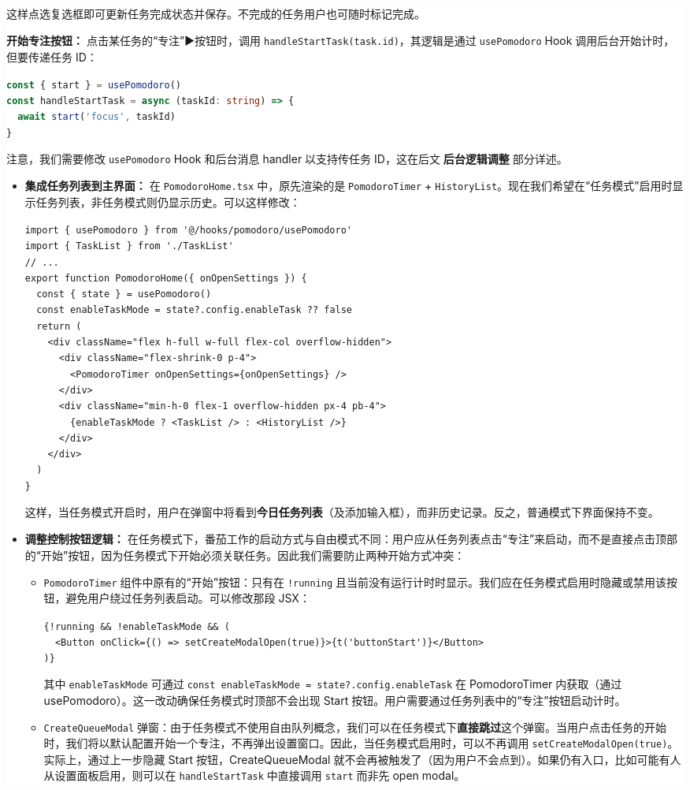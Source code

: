   这样点选复选框即可更新任务完成状态并保存。不完成的任务用户也可随时标记完成。

  **开始专注按钮：** 点击某任务的“专注”▶按钮时，调用 `handleStartTask(task.id)`，其逻辑是通过 `usePomodoro` Hook 调用后台开始计时，但要传递任务 ID：

  ```ts
  const { start } = usePomodoro()
  const handleStartTask = async (taskId: string) => {
    await start('focus', taskId)
  }
  ```

  注意，我们需要修改 `usePomodoro` Hook 和后台消息 handler 以支持传任务 ID，这在后文 **后台逻辑调整** 部分详述。

* **集成任务列表到主界面：** 在 `PomodoroHome.tsx` 中，原先渲染的是 `PomodoroTimer` + `HistoryList`。现在我们希望在“任务模式”启用时显示任务列表，非任务模式则仍显示历史。可以这样修改：

  ```tsx
  import { usePomodoro } from '@/hooks/pomodoro/usePomodoro'
  import { TaskList } from './TaskList'
  // ...
  export function PomodoroHome({ onOpenSettings }) {
    const { state } = usePomodoro()
    const enableTaskMode = state?.config.enableTask ?? false
    return (
      <div className="flex h-full w-full flex-col overflow-hidden">
        <div className="flex-shrink-0 p-4">
          <PomodoroTimer onOpenSettings={onOpenSettings} />
        </div>
        <div className="min-h-0 flex-1 overflow-hidden px-4 pb-4">
          {enableTaskMode ? <TaskList /> : <HistoryList />}
        </div>
      </div>
    )
  }
  ```

  这样，当任务模式开启时，用户在弹窗中将看到**今日任务列表**（及添加输入框），而非历史记录。反之，普通模式下界面保持不变。

* **调整控制按钮逻辑：** 在任务模式下，番茄工作的启动方式与自由模式不同：用户应从任务列表点击“专注”来启动，而不是直接点击顶部的“开始”按钮，因为任务模式下开始必须关联任务。因此我们需要防止两种开始方式冲突：

  * `PomodoroTimer` 组件中原有的“开始”按钮：只有在 `!running` 且当前没有运行计时时显示。我们应在任务模式启用时隐藏或禁用该按钮，避免用户绕过任务列表启动。可以修改那段 JSX：

    ```tsx
    {!running && !enableTaskMode && (
      <Button onClick={() => setCreateModalOpen(true)}>{t('buttonStart')}</Button>
    )}
    ```

    其中 `enableTaskMode` 可通过 `const enableTaskMode = state?.config.enableTask` 在 PomodoroTimer 内获取（通过 usePomodoro）。这一改动确保任务模式时顶部不会出现 Start 按钮。用户需要通过任务列表中的“专注”按钮启动计时。
  * `CreateQueueModal` 弹窗：由于任务模式不使用自由队列概念，我们可以在任务模式下**直接跳过**这个弹窗。当用户点击任务的开始时，我们将以默认配置开始一个专注，不再弹出设置窗口。因此，当任务模式启用时，可以不再调用 `setCreateModalOpen(true)`。实际上，通过上一步隐藏 Start 按钮，CreateQueueModal 就不会再被触发了（因为用户不会点到）。如果仍有入口，比如可能有人从设置面板启用，则可以在 `handleStartTask` 中直接调用 `start` 而非先 open modal。
